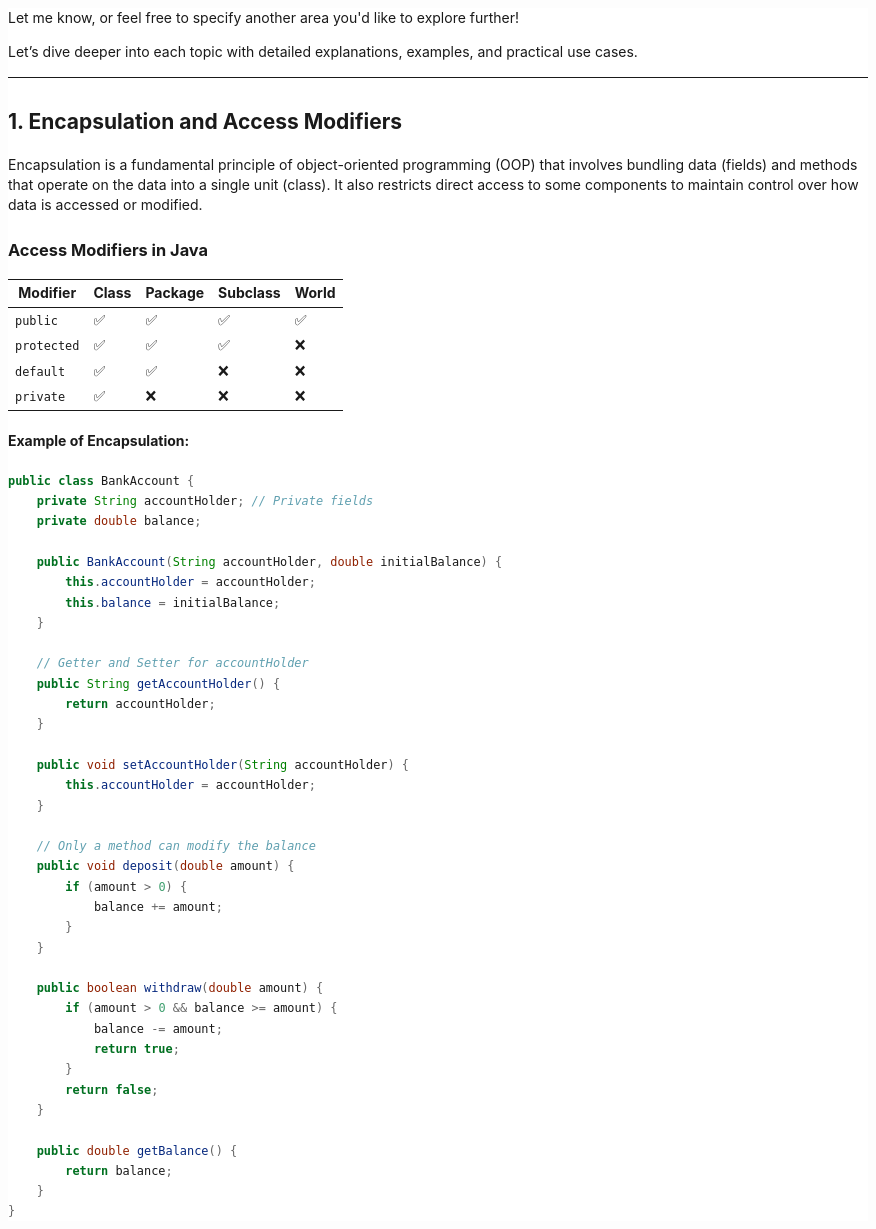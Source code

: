 Let me know, or feel free to specify another area you'd like to explore further!

Let’s dive deeper into each topic with detailed explanations, examples, and practical use cases.

---

## **1. Encapsulation and Access Modifiers**
Encapsulation is a fundamental principle of object-oriented programming (OOP) that involves bundling data (fields) and methods that operate on the data into a single unit (class). It also restricts direct access to some components to maintain control over how data is accessed or modified.

### **Access Modifiers in Java**
| **Modifier** | **Class** | **Package** | **Subclass** | **World** |
|--------------|-----------|-------------|--------------|-----------|
| `public`     | ✅         | ✅           | ✅            | ✅         |
| `protected`  | ✅         | ✅           | ✅            | ❌         |
| `default`    | ✅         | ✅           | ❌            | ❌         |
| `private`    | ✅         | ❌           | ❌            | ❌         |

#### Example of Encapsulation:
```java
public class BankAccount {
    private String accountHolder; // Private fields
    private double balance;

    public BankAccount(String accountHolder, double initialBalance) {
        this.accountHolder = accountHolder;
        this.balance = initialBalance;
    }

    // Getter and Setter for accountHolder
    public String getAccountHolder() {
        return accountHolder;
    }

    public void setAccountHolder(String accountHolder) {
        this.accountHolder = accountHolder;
    }

    // Only a method can modify the balance
    public void deposit(double amount) {
        if (amount > 0) {
            balance += amount;
        }
    }

    public boolean withdraw(double amount) {
        if (amount > 0 && balance >= amount) {
            balance -= amount;
            return true;
        }
        return false;
    }

    public double getBalance() {
        return balance;
    }
}
```
